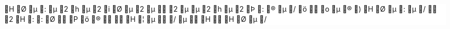 H
Ø
µ
:
µ
2
h
µ
2
i
Ø
µ
2
µ

2
µ
µ
2
h
µ
2
Þ
:
®
µ
/
ö

o
µ
®
)
H
Ø
µ
:
µ
/

2
H
:
:
Ø

P
ö
®


H
¦
µ

/
µ

H

H
Ø
µ
/